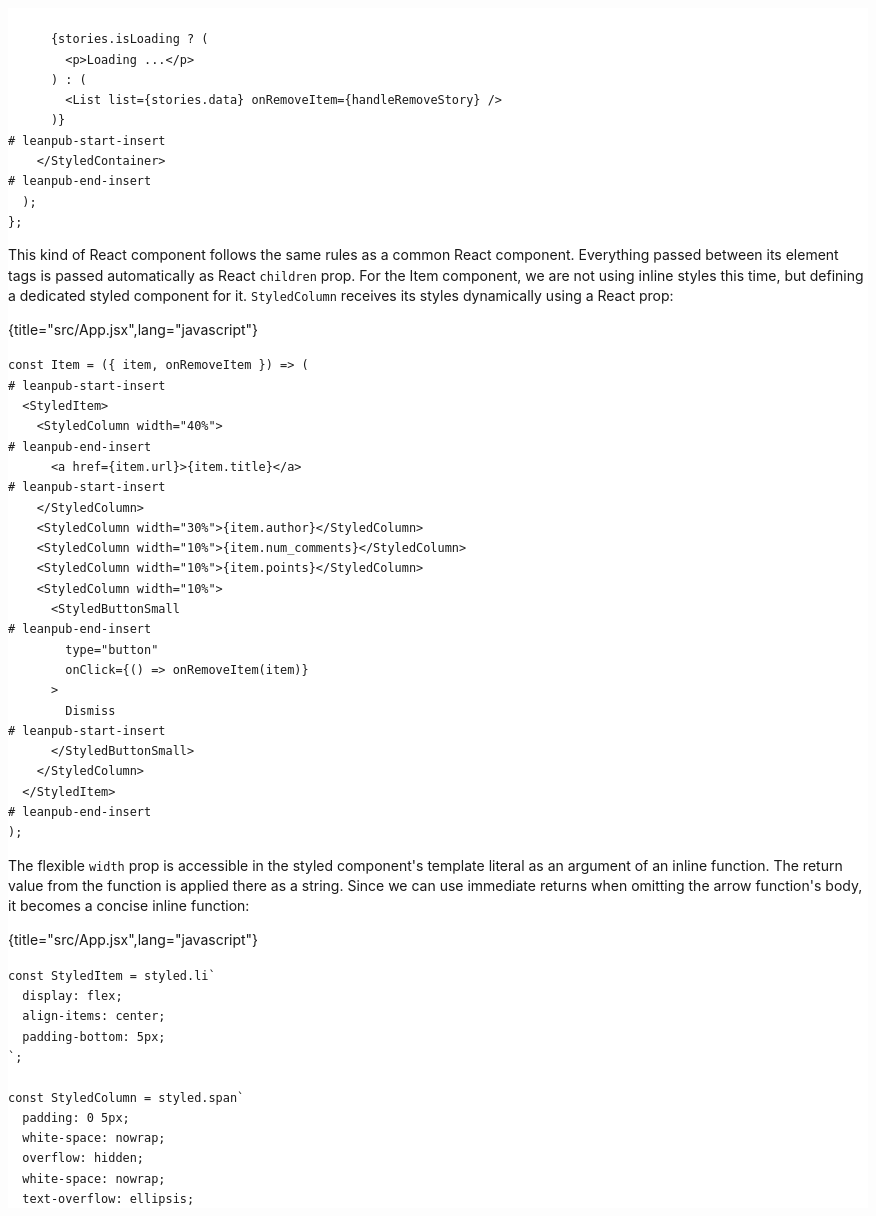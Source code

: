 ~~~~~~~

      {stories.isLoading ? (
        <p>Loading ...</p>
      ) : (
        <List list={stories.data} onRemoveItem={handleRemoveStory} />
      )}
# leanpub-start-insert
    </StyledContainer>
# leanpub-end-insert
  );
};
~~~~~~~

This kind of React component follows the same rules as a common React component. Everything passed between its element tags is passed automatically as React `children` prop. For the Item component, we are not using inline styles this time, but defining a dedicated styled component for it. `StyledColumn` receives its styles dynamically using a React prop:

{title="src/App.jsx",lang="javascript"}
~~~~~~~
const Item = ({ item, onRemoveItem }) => (
# leanpub-start-insert
  <StyledItem>
    <StyledColumn width="40%">
# leanpub-end-insert
      <a href={item.url}>{item.title}</a>
# leanpub-start-insert
    </StyledColumn>
    <StyledColumn width="30%">{item.author}</StyledColumn>
    <StyledColumn width="10%">{item.num_comments}</StyledColumn>
    <StyledColumn width="10%">{item.points}</StyledColumn>
    <StyledColumn width="10%">
      <StyledButtonSmall
# leanpub-end-insert
        type="button"
        onClick={() => onRemoveItem(item)}
      >
        Dismiss
# leanpub-start-insert
      </StyledButtonSmall>
    </StyledColumn>
  </StyledItem>
# leanpub-end-insert
);
~~~~~~~

The flexible `width` prop is accessible in the styled component's template literal as an argument of an inline function. The return value from the function is applied there as a string. Since we can use immediate returns when omitting the arrow function's body, it becomes a concise inline function:

{title="src/App.jsx",lang="javascript"}
~~~~~~~
const StyledItem = styled.li`
  display: flex;
  align-items: center;
  padding-bottom: 5px;
`;

const StyledColumn = styled.span`
  padding: 0 5px;
  white-space: nowrap;
  overflow: hidden;
  white-space: nowrap;
  text-overflow: ellipsis;

~~~~~~~